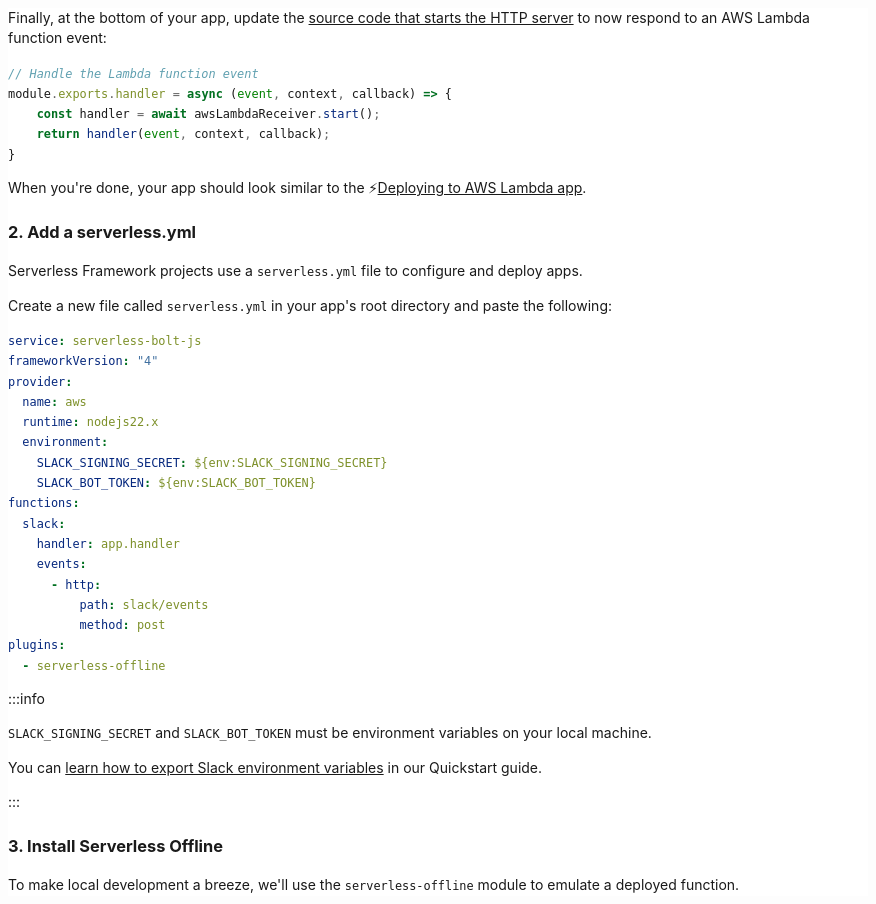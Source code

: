 ```javascript
```

Finally, at the bottom of your app, update the [source code that starts the HTTP server](https://github.com/slack-samples/bolt-js-getting-started-app/blob/main/app.js#L47-L52) to now respond to an AWS Lambda function event:

```javascript
// Handle the Lambda function event
module.exports.handler = async (event, context, callback) => {
    const handler = await awsLambdaReceiver.start();
    return handler(event, context, callback);
}
```

When you're done, your app should look similar to the ⚡️[Deploying to AWS Lambda app](https://github.com/slackapi/bolt-js/tree/main/examples/deploy-aws-lambda/app.js).

### 2. Add a serverless.yml

Serverless Framework projects use a `serverless.yml` file to configure and deploy apps.

Create a new file called `serverless.yml` in your app's root directory and paste the following:

```yaml
service: serverless-bolt-js
frameworkVersion: "4"
provider:
  name: aws
  runtime: nodejs22.x
  environment:
    SLACK_SIGNING_SECRET: ${env:SLACK_SIGNING_SECRET}
    SLACK_BOT_TOKEN: ${env:SLACK_BOT_TOKEN}
functions:
  slack:
    handler: app.handler
    events:
      - http:
          path: slack/events
          method: post
plugins:
  - serverless-offline
```

:::info

`SLACK_SIGNING_SECRET` and `SLACK_BOT_TOKEN` must be environment variables on your local machine.

You can [learn how to export Slack environment variables](/tools/bolt-js/getting-started#creating-a-project) in our Quickstart guide.

:::

### 3. Install Serverless Offline

To make local development a breeze, we'll use the `serverless-offline` module to emulate a deployed function.
